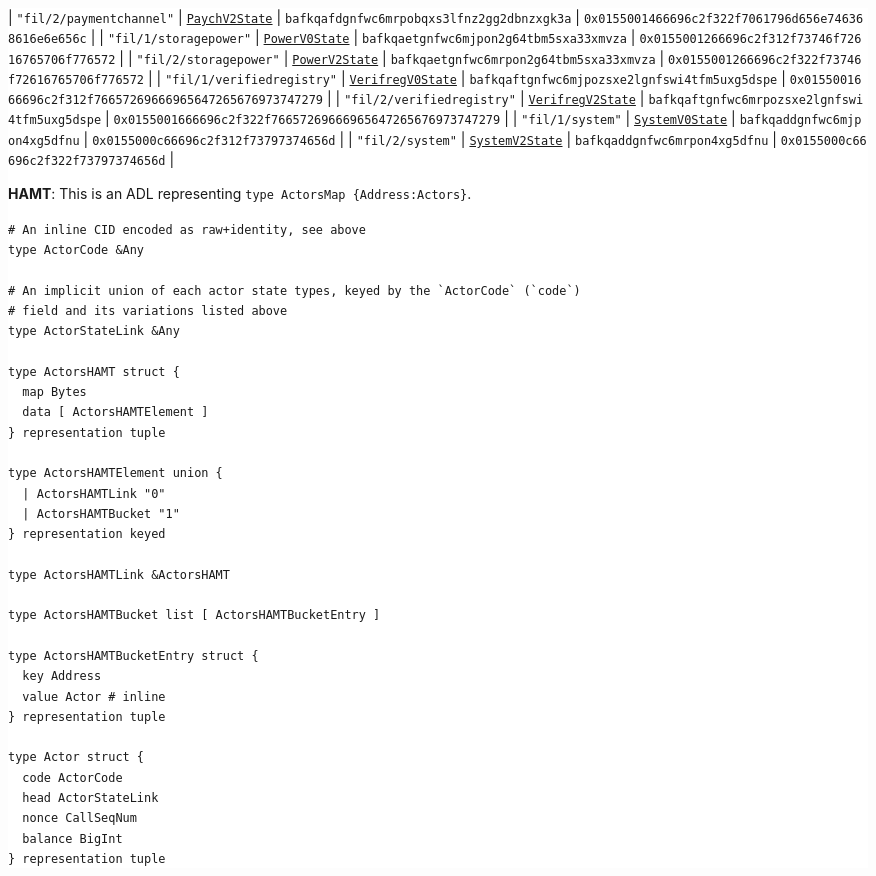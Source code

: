 | `"fil/2/paymentchannel"` | [`PaychV2State`](#paychv2state) | `bafkqafdgnfwc6mrpobqxs3lfnz2gg2dbnzxgk3a` | `0x0155001466696c2f322f7061796d656e746368616e6e656c` |
| `"fil/1/storagepower"` | [`PowerV0State`](#powerv0state) | `bafkqaetgnfwc6mjpon2g64tbm5sxa33xmvza` | `0x0155001266696c2f312f73746f72616765706f776572` |
| `"fil/2/storagepower"` | [`PowerV2State`](#powerv2state) | `bafkqaetgnfwc6mrpon2g64tbm5sxa33xmvza` | `0x0155001266696c2f322f73746f72616765706f776572` |
| `"fil/1/verifiedregistry"` | [`VerifregV0State`](#verifregv0state) | `bafkqaftgnfwc6mjpozsxe2lgnfswi4tfm5uxg5dspe` | `0x0155001666696c2f312f76657269666965647265676973747279` |
| `"fil/2/verifiedregistry"` | [`VerifregV2State`](#verifregv2state) | `bafkqaftgnfwc6mrpozsxe2lgnfswi4tfm5uxg5dspe` | `0x0155001666696c2f322f76657269666965647265676973747279` |
| `"fil/1/system"` | [`SystemV0State`](#systemv0state) | `bafkqaddgnfwc6mjpon4xg5dfnu` | `0x0155000c66696c2f312f73797374656d` |
| `"fil/2/system"` | [`SystemV2State`](#systemv2state) | `bafkqaddgnfwc6mrpon4xg5dfnu` | `0x0155000c66696c2f322f73797374656d` |

**HAMT**: This is an ADL representing `type ActorsMap {Address:Actors}`.

```ipldsch
# An inline CID encoded as raw+identity, see above
type ActorCode &Any

# An implicit union of each actor state types, keyed by the `ActorCode` (`code`)
# field and its variations listed above
type ActorStateLink &Any

type ActorsHAMT struct {
  map Bytes
  data [ ActorsHAMTElement ]
} representation tuple

type ActorsHAMTElement union {
  | ActorsHAMTLink "0"
  | ActorsHAMTBucket "1"
} representation keyed

type ActorsHAMTLink &ActorsHAMT

type ActorsHAMTBucket list [ ActorsHAMTBucketEntry ]

type ActorsHAMTBucketEntry struct {
  key Address
  value Actor # inline
} representation tuple

type Actor struct {
  code ActorCode
  head ActorStateLink
  nonce CallSeqNum
  balance BigInt
} representation tuple
```
